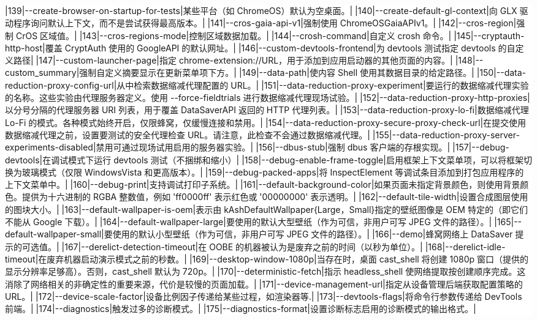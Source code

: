 |139|--create-browser-on-startup-for-tests|某些平台（如 ChromeOS）默认为空桌面。|
|140|--create-default-gl-context|向 GLX 驱动程序询问默认上下文，而不是尝试获得最高版本。|
|141|--cros-gaia-api-v1|强制使用 ChromeOSGaiaAPIv1。|
|142|--cros-region|强制 CrOS 区域值。|
|143|--cros-regions-mode|控制区域数据加载。|
|144|--crosh-command|自定义 crosh 命令。|
|145|--cryptauth-http-host|覆盖 CryptAuth 使用的 GoogleAPI 的默认网址。|
|146|--custom-devtools-frontend|为 devtools 测试指定 devtools 的自定义路径|
|147|--custom-launcher-page|指定 chrome-extension://URL，用于添加到应用启动器的其他页面的内容。|
|148|--custom_summary|强制自定义摘要显示在更新菜单项下方。|
|149|--data-path|使内容 Shell 使用其数据目录的给定路径。|
|150|--data-reduction-proxy-config-url|从中检索数据缩减代理配置的 URL。|
|151|--data-reduction-proxy-experiment|要运行的数据缩减代理实验的名称。这些实验由代理服务器定义。使用 --force-fieldtrials 进行数据缩减代理现场试验。|
|152|--data-reduction-proxy-http-proxies|以分号分隔的代理服务器 URI 列表，用于覆盖 DataSaverAPI 返回的 HTTP 代理列表。|
|153|--data-reduction-proxy-lo-fi|数据缩减代理 Lo-Fi 的模式。各种模式始终开启，仅限蜂窝，仅缓慢连接和禁用。|
|154|--data-reduction-proxy-secure-proxy-check-url|在提交使用数据缩减代理之前，设置要测试的安全代理检查 URL。请注意，此检查不会通过数据缩减代理。|
|155|--data-reduction-proxy-server-experiments-disabled|禁用可通过现场试用启用的服务器实验。|
|156|--dbus-stub|强制 dbus 客户端的存根实现。|
|157|--debug-devtools|在调试模式下运行 devtools 测试（不捆绑和缩小）|
|158|--debug-enable-frame-toggle|启用框架上下文菜单项，可以将框架切换为玻璃模式（仅限 WindowsVista 和更高版本）。|
|159|--debug-packed-apps|将 InspectElement 等调试条目添加到打包应用程序的上下文菜单中。|
|160|--debug-print|支持调试打印子系统。|
|161|--default-background-color|如果页面未指定背景颜色，则使用背景颜色。提供为十六进制的 RGBA 整数值，例如 'ff0000ff' 表示红色或 '00000000' 表示透明。|
|162|--default-tile-width|设置合成图层使用的图块大小。|
|163|--default-wallpaper-is-oem|表示由 kAshDefaultWallpaper{Large，Small}指定的壁纸图像是 OEM 特定的（即它们不能从 Google 下载）。|
|164|--default-wallpaper-large|要使用的默认大型壁纸（作为可信，非用户可写 JPEG 文件的路径）。|
|165|--default-wallpaper-small|要使用的默认小型壁纸（作为可信，非用户可写 JPEG 文件的路径）。|
|166|--demo|蜂窝网络上 DataSaver 提示的可选值。|
|167|--derelict-detection-timeout|在 OOBE 的机器被认为是废弃之前的时间（以秒为单位）。|
|168|--derelict-idle-timeout|在废弃机器启动演示模式之前的秒数。|
|169|--desktop-window-1080p|当存在时，桌面 cast_shell 将创建 1080p 窗口（提供的显示分辨率足够高）。否则，cast_shell 默认为 720p。|
|170|--deterministic-fetch|指示 headless_shell 使网络提取按创建顺序完成。这消除了网络相关的非确定性的重要来源，代价是较慢的页面加载。|
|171|--device-management-url|指定从设备管理后端获取配置策略的 URL。|
|172|--device-scale-factor|设备比例因子传递给某些过程，如渲染器等.|
|173|--devtools-flags|将命令行参数传递给 DevTools 前端。|
|174|--diagnostics|触发过多的诊断模式。|
|175|--diagnostics-format|设置诊断标志启用的诊断模式的输出格式。|